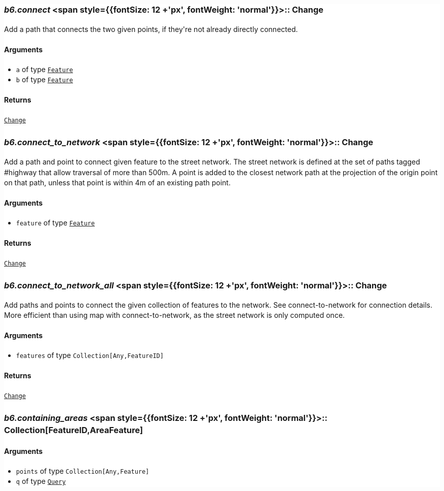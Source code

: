 ### *b6.connect* <span style={{fontSize: 12 +'px', fontWeight: 'normal'}}>:: Change</span>

Add a path that connects the two given points, if they're not already directly connected.

#### Arguments

- `a` of type [`Feature`](#feature)
- `b` of type [`Feature`](#feature)

#### Returns
[`Change`](#change)

### *b6.connect_to_network* <span style={{fontSize: 12 +'px', fontWeight: 'normal'}}>:: Change</span>

Add a path and point to connect given feature to the street network.
The street network is defined at the set of paths tagged #highway that
allow traversal of more than 500m. A point is added to the closest
network path at the projection of the origin point on that path, unless
that point is within 4m of an existing path point.

#### Arguments

- `feature` of type [`Feature`](#feature)

#### Returns
[`Change`](#change)

### *b6.connect_to_network_all* <span style={{fontSize: 12 +'px', fontWeight: 'normal'}}>:: Change</span>

Add paths and points to connect the given collection of features to the
network. See connect-to-network for connection details.
More efficient than using map with connect-to-network, as the street
network is only computed once.

#### Arguments

- `features` of type `Collection[Any,FeatureID]`

#### Returns
[`Change`](#change)

### *b6.containing_areas* <span style={{fontSize: 12 +'px', fontWeight: 'normal'}}>:: Collection[FeatureID,AreaFeature]</span>


#### Arguments

- `points` of type `Collection[Any,Feature]`
- `q` of type [`Query`](#query)
